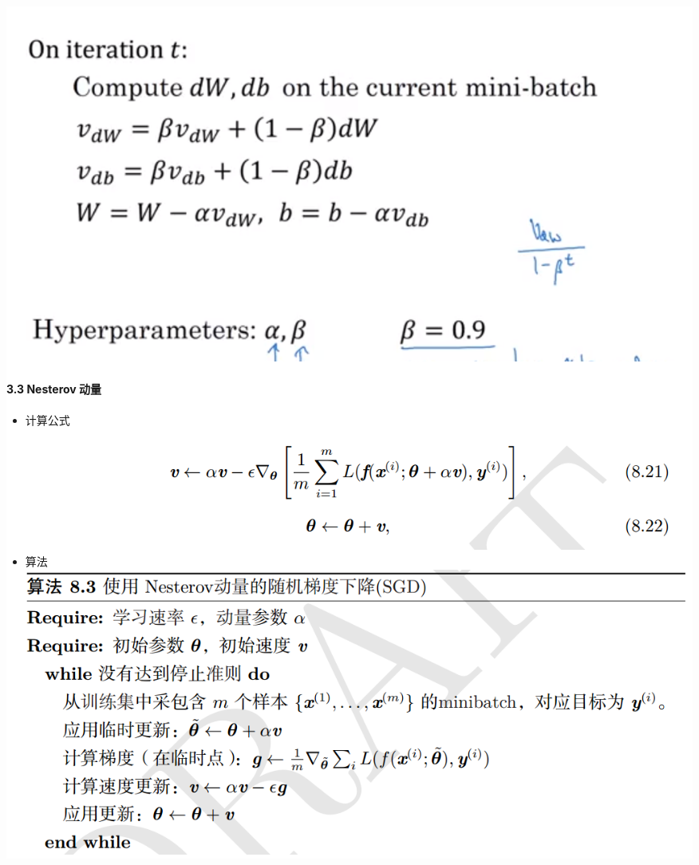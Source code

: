 ![](02.正则化，优化/优化_动量_03.png)


#### 3.3 Nesterov 动量

* 计算公式
![](02.正则化，优化/优化_Nesterov动量_01.png)
* 算法
![](02.正则化，优化/优化_Nesterov动量_02.png)
